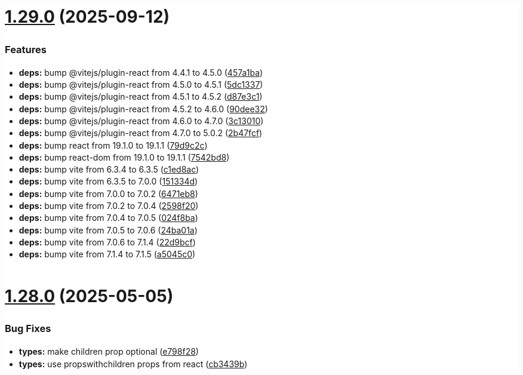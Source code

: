 # [1.29.0](https://github.com/sws2apps/react-sw-helper/compare/v1.28.0...v1.29.0) (2025-09-12)


### Features

* **deps:** bump @vitejs/plugin-react from 4.4.1 to 4.5.0 ([457a1ba](https://github.com/sws2apps/react-sw-helper/commit/457a1ba7676c02190f876f407ceb5a0507084e45))
* **deps:** bump @vitejs/plugin-react from 4.5.0 to 4.5.1 ([5dc1337](https://github.com/sws2apps/react-sw-helper/commit/5dc1337d170414b14adf9ac55455e8f957f47523))
* **deps:** bump @vitejs/plugin-react from 4.5.1 to 4.5.2 ([d87e3c1](https://github.com/sws2apps/react-sw-helper/commit/d87e3c1eb8595b62d0009d2265d6b2c343f7674c))
* **deps:** bump @vitejs/plugin-react from 4.5.2 to 4.6.0 ([90dee32](https://github.com/sws2apps/react-sw-helper/commit/90dee3297e8c09be30e19ba0b263590152be804a))
* **deps:** bump @vitejs/plugin-react from 4.6.0 to 4.7.0 ([3c13010](https://github.com/sws2apps/react-sw-helper/commit/3c13010d59c5fd6aeacfc4fa8e6bb26a865faaf4))
* **deps:** bump @vitejs/plugin-react from 4.7.0 to 5.0.2 ([2b47fcf](https://github.com/sws2apps/react-sw-helper/commit/2b47fcff557a200b4f9b3477992613f722ee27e1))
* **deps:** bump react from 19.1.0 to 19.1.1 ([79d9c2c](https://github.com/sws2apps/react-sw-helper/commit/79d9c2c4ee2b76c79306febfe9ced0437ad3f250))
* **deps:** bump react-dom from 19.1.0 to 19.1.1 ([7542bd8](https://github.com/sws2apps/react-sw-helper/commit/7542bd807849d050c774f6619b601ee160646cd8))
* **deps:** bump vite from 6.3.4 to 6.3.5 ([c1ed8ac](https://github.com/sws2apps/react-sw-helper/commit/c1ed8acda0ed31b0fd1bd62b2aca6dca20f1777b))
* **deps:** bump vite from 6.3.5 to 7.0.0 ([151334d](https://github.com/sws2apps/react-sw-helper/commit/151334d11b93e621e85a372d5f54e4ae17b3fed5))
* **deps:** bump vite from 7.0.0 to 7.0.2 ([6471eb8](https://github.com/sws2apps/react-sw-helper/commit/6471eb8175af9a16a5fc2aab5f0a4636eb2ccd6b))
* **deps:** bump vite from 7.0.2 to 7.0.4 ([2598f20](https://github.com/sws2apps/react-sw-helper/commit/2598f20ae178f6fe9ea124220eebc1275c669159))
* **deps:** bump vite from 7.0.4 to 7.0.5 ([024f8ba](https://github.com/sws2apps/react-sw-helper/commit/024f8bab559b60dc0ccf7acae5b7f7a4b5eb58fb))
* **deps:** bump vite from 7.0.5 to 7.0.6 ([24ba01a](https://github.com/sws2apps/react-sw-helper/commit/24ba01a3d8df9b269b550277ab4aa89846b7efab))
* **deps:** bump vite from 7.0.6 to 7.1.4 ([22d9bcf](https://github.com/sws2apps/react-sw-helper/commit/22d9bcff09909b4b90b1a622484b09e91fa0dd82))
* **deps:** bump vite from 7.1.4 to 7.1.5 ([a5045c0](https://github.com/sws2apps/react-sw-helper/commit/a5045c097307cb42a27fdad91e36ca6c1f4adeb7))

# [1.28.0](https://github.com/sws2apps/react-sw-helper/compare/v1.27.0...v1.28.0) (2025-05-05)


### Bug Fixes

* **types:** make children prop optional ([e798f28](https://github.com/sws2apps/react-sw-helper/commit/e798f28ce1632af359797440395b935df24765ce))
* **types:** use propswithchildren props from react ([cb3439b](https://github.com/sws2apps/react-sw-helper/commit/cb3439b2f1e56efe3bec0e58eba5b99c9c195bae))
